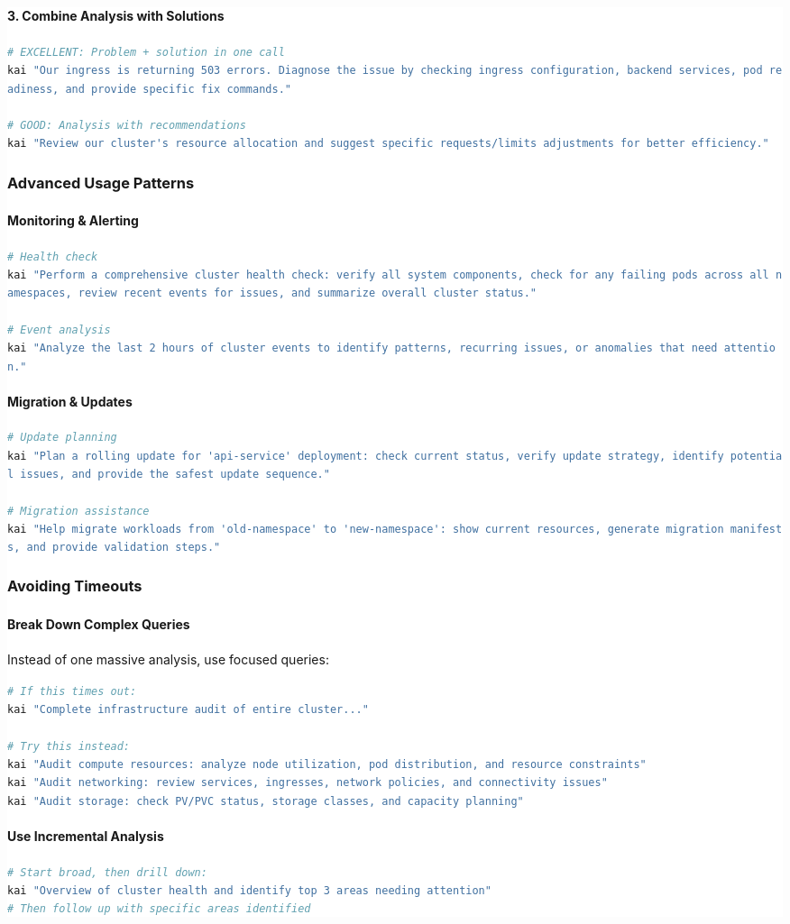 #### 3. Combine Analysis with Solutions
```bash
# EXCELLENT: Problem + solution in one call
kai "Our ingress is returning 503 errors. Diagnose the issue by checking ingress configuration, backend services, pod readiness, and provide specific fix commands."

# GOOD: Analysis with recommendations
kai "Review our cluster's resource allocation and suggest specific requests/limits adjustments for better efficiency."
```

### Advanced Usage Patterns

#### Monitoring & Alerting
```bash
# Health check
kai "Perform a comprehensive cluster health check: verify all system components, check for any failing pods across all namespaces, review recent events for issues, and summarize overall cluster status."

# Event analysis
kai "Analyze the last 2 hours of cluster events to identify patterns, recurring issues, or anomalies that need attention."
```

#### Migration & Updates
```bash
# Update planning
kai "Plan a rolling update for 'api-service' deployment: check current status, verify update strategy, identify potential issues, and provide the safest update sequence."

# Migration assistance  
kai "Help migrate workloads from 'old-namespace' to 'new-namespace': show current resources, generate migration manifests, and provide validation steps."
```

### Avoiding Timeouts

#### Break Down Complex Queries
Instead of one massive analysis, use focused queries:

```bash
# If this times out:
kai "Complete infrastructure audit of entire cluster..."

# Try this instead:
kai "Audit compute resources: analyze node utilization, pod distribution, and resource constraints"
kai "Audit networking: review services, ingresses, network policies, and connectivity issues"  
kai "Audit storage: check PV/PVC status, storage classes, and capacity planning"
```

#### Use Incremental Analysis
```bash
# Start broad, then drill down:
kai "Overview of cluster health and identify top 3 areas needing attention"
# Then follow up with specific areas identified
```

